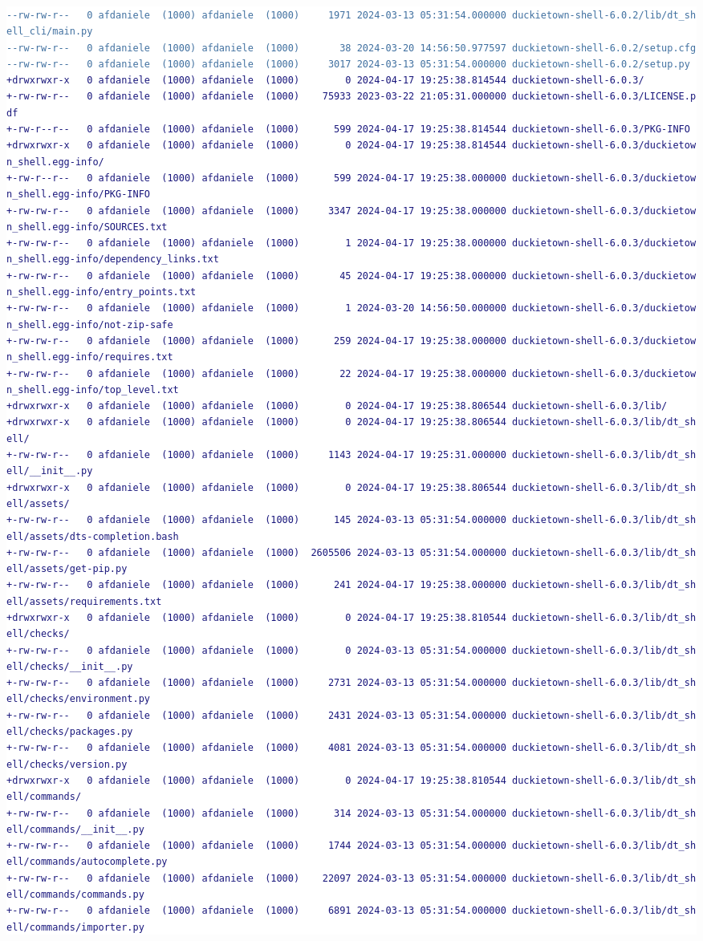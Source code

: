 ```diff
--rw-rw-r--   0 afdaniele  (1000) afdaniele  (1000)     1971 2024-03-13 05:31:54.000000 duckietown-shell-6.0.2/lib/dt_shell_cli/main.py
--rw-rw-r--   0 afdaniele  (1000) afdaniele  (1000)       38 2024-03-20 14:56:50.977597 duckietown-shell-6.0.2/setup.cfg
--rw-rw-r--   0 afdaniele  (1000) afdaniele  (1000)     3017 2024-03-13 05:31:54.000000 duckietown-shell-6.0.2/setup.py
+drwxrwxr-x   0 afdaniele  (1000) afdaniele  (1000)        0 2024-04-17 19:25:38.814544 duckietown-shell-6.0.3/
+-rw-rw-r--   0 afdaniele  (1000) afdaniele  (1000)    75933 2023-03-22 21:05:31.000000 duckietown-shell-6.0.3/LICENSE.pdf
+-rw-r--r--   0 afdaniele  (1000) afdaniele  (1000)      599 2024-04-17 19:25:38.814544 duckietown-shell-6.0.3/PKG-INFO
+drwxrwxr-x   0 afdaniele  (1000) afdaniele  (1000)        0 2024-04-17 19:25:38.814544 duckietown-shell-6.0.3/duckietown_shell.egg-info/
+-rw-r--r--   0 afdaniele  (1000) afdaniele  (1000)      599 2024-04-17 19:25:38.000000 duckietown-shell-6.0.3/duckietown_shell.egg-info/PKG-INFO
+-rw-rw-r--   0 afdaniele  (1000) afdaniele  (1000)     3347 2024-04-17 19:25:38.000000 duckietown-shell-6.0.3/duckietown_shell.egg-info/SOURCES.txt
+-rw-rw-r--   0 afdaniele  (1000) afdaniele  (1000)        1 2024-04-17 19:25:38.000000 duckietown-shell-6.0.3/duckietown_shell.egg-info/dependency_links.txt
+-rw-rw-r--   0 afdaniele  (1000) afdaniele  (1000)       45 2024-04-17 19:25:38.000000 duckietown-shell-6.0.3/duckietown_shell.egg-info/entry_points.txt
+-rw-rw-r--   0 afdaniele  (1000) afdaniele  (1000)        1 2024-03-20 14:56:50.000000 duckietown-shell-6.0.3/duckietown_shell.egg-info/not-zip-safe
+-rw-rw-r--   0 afdaniele  (1000) afdaniele  (1000)      259 2024-04-17 19:25:38.000000 duckietown-shell-6.0.3/duckietown_shell.egg-info/requires.txt
+-rw-rw-r--   0 afdaniele  (1000) afdaniele  (1000)       22 2024-04-17 19:25:38.000000 duckietown-shell-6.0.3/duckietown_shell.egg-info/top_level.txt
+drwxrwxr-x   0 afdaniele  (1000) afdaniele  (1000)        0 2024-04-17 19:25:38.806544 duckietown-shell-6.0.3/lib/
+drwxrwxr-x   0 afdaniele  (1000) afdaniele  (1000)        0 2024-04-17 19:25:38.806544 duckietown-shell-6.0.3/lib/dt_shell/
+-rw-rw-r--   0 afdaniele  (1000) afdaniele  (1000)     1143 2024-04-17 19:25:31.000000 duckietown-shell-6.0.3/lib/dt_shell/__init__.py
+drwxrwxr-x   0 afdaniele  (1000) afdaniele  (1000)        0 2024-04-17 19:25:38.806544 duckietown-shell-6.0.3/lib/dt_shell/assets/
+-rw-rw-r--   0 afdaniele  (1000) afdaniele  (1000)      145 2024-03-13 05:31:54.000000 duckietown-shell-6.0.3/lib/dt_shell/assets/dts-completion.bash
+-rw-rw-r--   0 afdaniele  (1000) afdaniele  (1000)  2605506 2024-03-13 05:31:54.000000 duckietown-shell-6.0.3/lib/dt_shell/assets/get-pip.py
+-rw-rw-r--   0 afdaniele  (1000) afdaniele  (1000)      241 2024-04-17 19:25:38.000000 duckietown-shell-6.0.3/lib/dt_shell/assets/requirements.txt
+drwxrwxr-x   0 afdaniele  (1000) afdaniele  (1000)        0 2024-04-17 19:25:38.810544 duckietown-shell-6.0.3/lib/dt_shell/checks/
+-rw-rw-r--   0 afdaniele  (1000) afdaniele  (1000)        0 2024-03-13 05:31:54.000000 duckietown-shell-6.0.3/lib/dt_shell/checks/__init__.py
+-rw-rw-r--   0 afdaniele  (1000) afdaniele  (1000)     2731 2024-03-13 05:31:54.000000 duckietown-shell-6.0.3/lib/dt_shell/checks/environment.py
+-rw-rw-r--   0 afdaniele  (1000) afdaniele  (1000)     2431 2024-03-13 05:31:54.000000 duckietown-shell-6.0.3/lib/dt_shell/checks/packages.py
+-rw-rw-r--   0 afdaniele  (1000) afdaniele  (1000)     4081 2024-03-13 05:31:54.000000 duckietown-shell-6.0.3/lib/dt_shell/checks/version.py
+drwxrwxr-x   0 afdaniele  (1000) afdaniele  (1000)        0 2024-04-17 19:25:38.810544 duckietown-shell-6.0.3/lib/dt_shell/commands/
+-rw-rw-r--   0 afdaniele  (1000) afdaniele  (1000)      314 2024-03-13 05:31:54.000000 duckietown-shell-6.0.3/lib/dt_shell/commands/__init__.py
+-rw-rw-r--   0 afdaniele  (1000) afdaniele  (1000)     1744 2024-03-13 05:31:54.000000 duckietown-shell-6.0.3/lib/dt_shell/commands/autocomplete.py
+-rw-rw-r--   0 afdaniele  (1000) afdaniele  (1000)    22097 2024-03-13 05:31:54.000000 duckietown-shell-6.0.3/lib/dt_shell/commands/commands.py
+-rw-rw-r--   0 afdaniele  (1000) afdaniele  (1000)     6891 2024-03-13 05:31:54.000000 duckietown-shell-6.0.3/lib/dt_shell/commands/importer.py
```